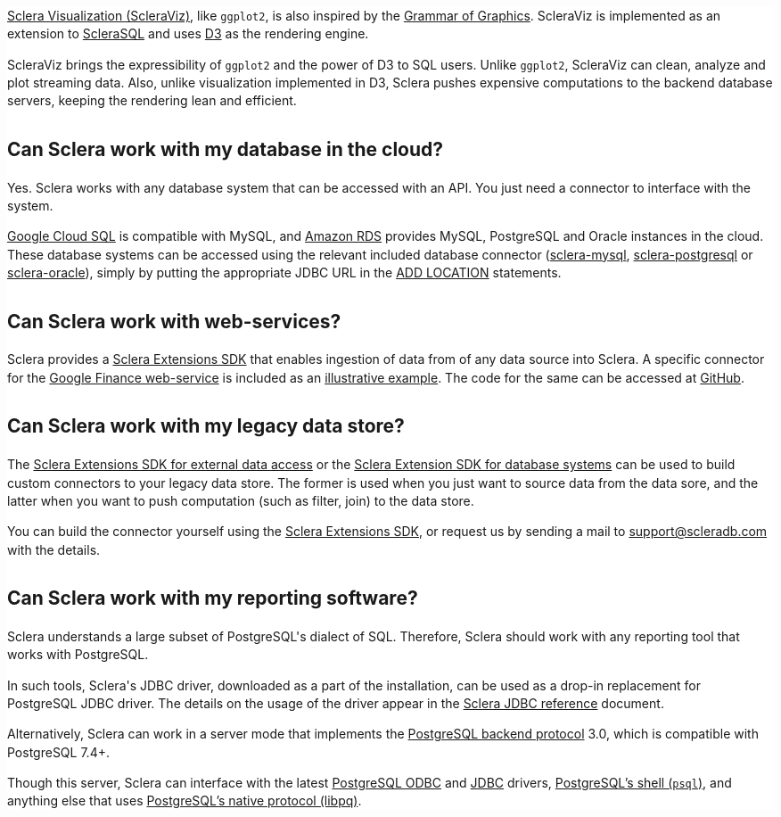 [Sclera Visualization (ScleraViz)](/scleraviz), like `ggplot2`, is also inspired by the [Grammar of Graphics](http://vita.had.co.nz/papers/layered-grammar.html). ScleraViz is implemented as an extension to [ScleraSQL](/doc/ref/sqlintro) and uses [D3](http://d3js.org) as the rendering engine.

ScleraViz brings the expressibility of `ggplot2` and the power of D3 to SQL users. Unlike `ggplot2`, ScleraViz can clean, analyze and plot streaming data. Also, unlike visualization implemented in D3, Sclera pushes expensive computations to the backend database servers, keeping the rendering lean and efficient.

## Can Sclera work with my database in the cloud?

Yes. Sclera works with any database system that can be accessed with an API. You just need a connector to interface with the system.

[Google Cloud SQL](https://cloud.google.com/sql/) is compatible with MySQL, and [Amazon RDS](http://aws.amazon.com/rds/) provides MySQL, PostgreSQL and Oracle instances in the cloud. These database systems can be accessed using the relevant included database connector ([sclera-mysql](/doc/ref/components#sclera-mysql-connector), [sclera-postgresql](/doc/ref/components#sclera-postgresql-connector) or [sclera-oracle](/doc/ref/components#sclera-oracle-connector)), simply by putting the appropriate JDBC URL in the [ADD LOCATION](/doc/ref/dbms#connecting-to-database-systems) statements.

## Can Sclera work with web-services?

Sclera provides a [Sclera Extensions SDK](/doc/sdk/sdkextdataaccess) that enables ingestion of data from of any data source into Sclera. A specific connector for the [Google Finance web-service](/doc/ref/components#stock-ticker) is included as an [illustrative example](/doc/sdk/sdkextdataaccess#example). The code for the same can be accessed at [GitHub](https://github.com/scleradb).

## Can Sclera work with my legacy data store?

The [Sclera Extensions SDK for external data access](/doc/sdk/sdkextdataaccess) or the [Sclera Extension SDK for database systems](/doc/sdk/sdkdbms) can be used to build custom connectors to your legacy data store. The former is used when you just want to source data from the data sore, and the latter when you want to push computation (such as filter, join) to the data store.

You can build the connector yourself using the [Sclera Extensions SDK](/doc/sdk/sdkextdbms), or request us by sending a mail to support@scleradb.com with the details.

## Can Sclera work with my reporting software?

Sclera understands a large subset of PostgreSQL's dialect of SQL. Therefore, Sclera should work with any reporting tool that works with PostgreSQL.

In such tools, Sclera's JDBC driver, downloaded as a part of the installation, can be used as a drop-in replacement for PostgreSQL JDBC driver. The details on the usage of the driver appear in the [Sclera JDBC reference](/doc/ref/jdbc) document.

Alternatively, Sclera can work in a server mode that implements the [PostgreSQL backend protocol](http://www.postgresql.org/docs/9.4/static/protocol-overview.html) 3.0, which is compatible with PostgreSQL 7.4+.

Though this server, Sclera can interface with the latest [PostgreSQL ODBC](https://odbc.postgresql.org/) and [JDBC](https://jdbc.postgresql.org/) drivers, [PostgreSQL’s shell (`psql`)](http://www.postgresql.org/docs/9.4/static/app-psql.html), and anything else that uses [PostgreSQL’s native protocol (libpq)](http://www.postgresql.org/docs/9.4/static/libpq.html).
